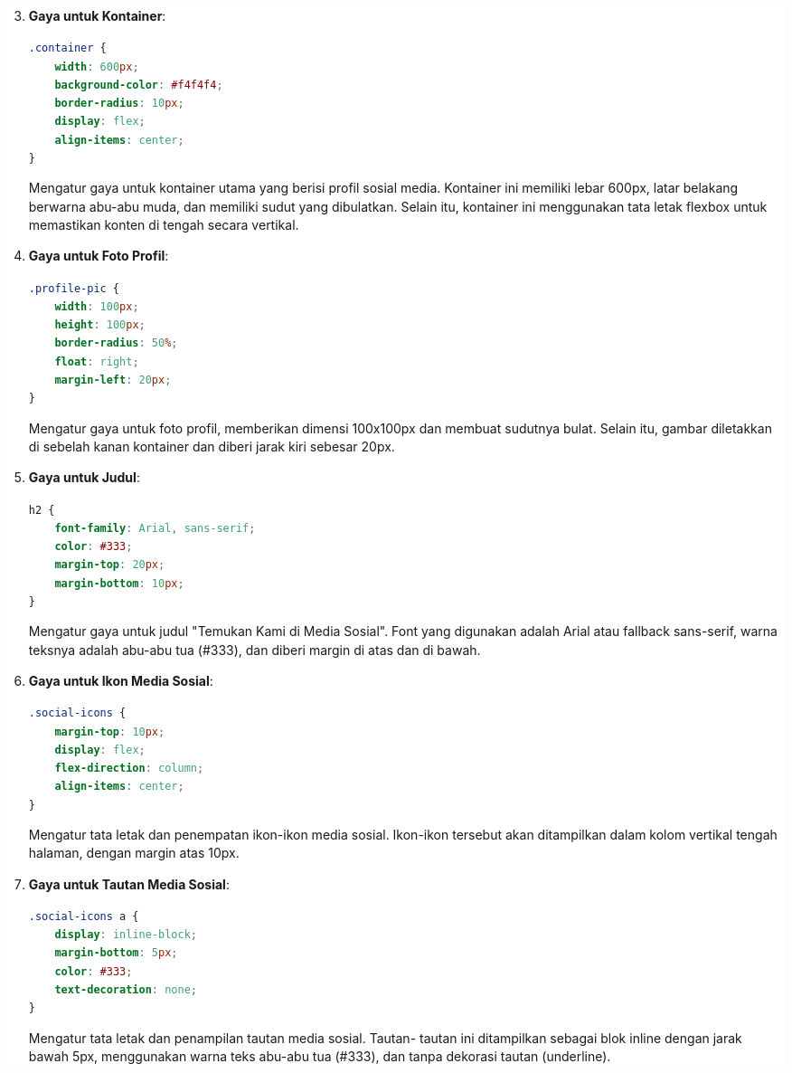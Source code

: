 3. **Gaya untuk Kontainer**:
   ```css
   .container {
       width: 600px;
       background-color: #f4f4f4;
       border-radius: 10px;
       display: flex;
       align-items: center;
   }
   ```
   Mengatur gaya untuk kontainer utama yang berisi profil sosial media. Kontainer ini memiliki lebar 600px, latar belakang berwarna abu-abu muda, dan memiliki sudut yang dibulatkan. Selain itu, kontainer ini menggunakan tata letak flexbox untuk memastikan konten di tengah secara vertikal.

4. **Gaya untuk Foto Profil**:
   ```css
   .profile-pic {
       width: 100px;
       height: 100px;
       border-radius: 50%;
       float: right;
       margin-left: 20px;
   }
   ```
   Mengatur gaya untuk foto profil, memberikan dimensi 100x100px dan membuat sudutnya bulat. Selain itu, gambar diletakkan di sebelah kanan kontainer dan diberi jarak kiri sebesar 20px.

5. **Gaya untuk Judul**:
   ```css
   h2 {
       font-family: Arial, sans-serif;
       color: #333;
       margin-top: 20px;
       margin-bottom: 10px;
   }
   ```
   Mengatur gaya untuk judul "Temukan Kami di Media Sosial". Font yang digunakan adalah Arial atau fallback sans-serif, warna teksnya adalah abu-abu tua (#333), dan diberi margin di atas dan di bawah.

6. **Gaya untuk Ikon Media Sosial**:
   ```css
   .social-icons {
       margin-top: 10px;
       display: flex;
       flex-direction: column;
       align-items: center;
   }
   ```
   Mengatur tata letak dan penempatan ikon-ikon media sosial. Ikon-ikon tersebut akan ditampilkan dalam kolom vertikal tengah halaman, dengan margin atas 10px.

7. **Gaya untuk Tautan Media Sosial**:
   ```css
   .social-icons a {
       display: inline-block;
       margin-bottom: 5px;
       color: #333;
       text-decoration: none;
   }
   ```
   Mengatur tata letak dan penampilan tautan media sosial. Tautan- tautan ini ditampilkan sebagai blok inline dengan jarak bawah 5px, menggunakan warna teks abu-abu tua (#333), dan tanpa dekorasi tautan (underline).
